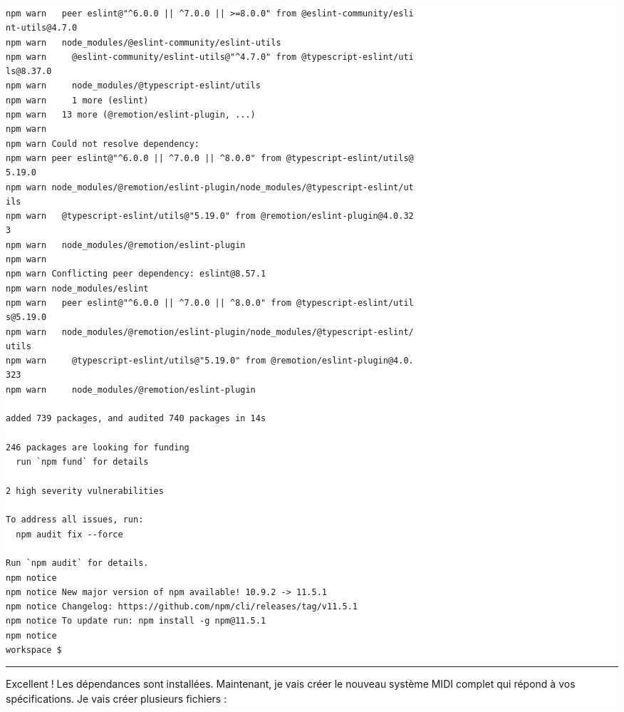 ```
npm warn   peer eslint@"^6.0.0 || ^7.0.0 || >=8.0.0" from @eslint-community/esli
nt-utils@4.7.0
npm warn   node_modules/@eslint-community/eslint-utils
npm warn     @eslint-community/eslint-utils@"^4.7.0" from @typescript-eslint/uti
ls@8.37.0
npm warn     node_modules/@typescript-eslint/utils
npm warn     1 more (eslint)
npm warn   13 more (@remotion/eslint-plugin, ...)
npm warn
npm warn Could not resolve dependency:
npm warn peer eslint@"^6.0.0 || ^7.0.0 || ^8.0.0" from @typescript-eslint/utils@
5.19.0
npm warn node_modules/@remotion/eslint-plugin/node_modules/@typescript-eslint/ut
ils
npm warn   @typescript-eslint/utils@"5.19.0" from @remotion/eslint-plugin@4.0.32
3
npm warn   node_modules/@remotion/eslint-plugin
npm warn
npm warn Conflicting peer dependency: eslint@8.57.1
npm warn node_modules/eslint
npm warn   peer eslint@"^6.0.0 || ^7.0.0 || ^8.0.0" from @typescript-eslint/util
s@5.19.0
npm warn   node_modules/@remotion/eslint-plugin/node_modules/@typescript-eslint/
utils
npm warn     @typescript-eslint/utils@"5.19.0" from @remotion/eslint-plugin@4.0.
323
npm warn     node_modules/@remotion/eslint-plugin

added 739 packages, and audited 740 packages in 14s

246 packages are looking for funding
  run `npm fund` for details

2 high severity vulnerabilities

To address all issues, run:
  npm audit fix --force

Run `npm audit` for details.
npm notice
npm notice New major version of npm available! 10.9.2 -> 11.5.1
npm notice Changelog: https://github.com/npm/cli/releases/tag/v11.5.1
npm notice To update run: npm install -g npm@11.5.1
npm notice
workspace $
```

---

Excellent ! Les dépendances sont installées. Maintenant, je vais créer le nouveau système MIDI complet qui répond à vos spécifications. Je vais créer plusieurs fichiers :
